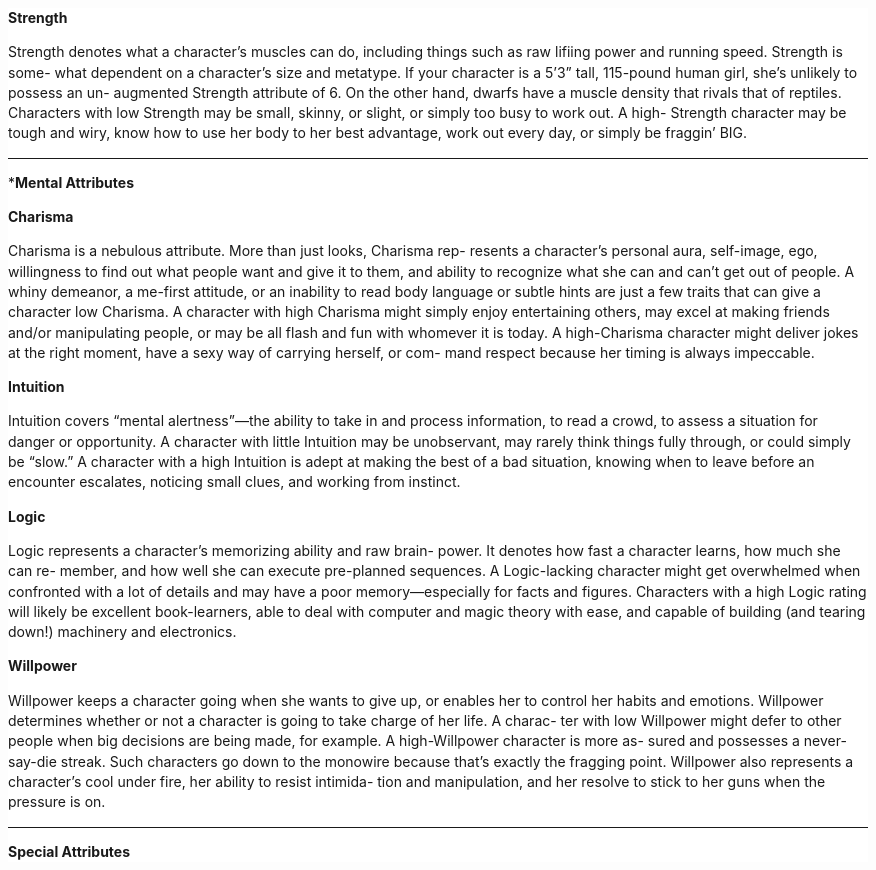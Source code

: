 **Strength**

Strength denotes what a character’s muscles can do, including things such as raw lifiing power and running speed. Strength is some- what dependent on a character’s size and metatype. If your character is a 5’3” tall, 115-pound human girl, she’s unlikely to possess an un- augmented Strength attribute of 6. On the other hand, dwarfs have a muscle density that rivals that of reptiles. Characters with low Strength may be small, skinny, or slight, or simply too busy to work out. A high- Strength character may be tough and wiry, know how to use her body to her best advantage, work out every day, or simply be fraggin’ BIG.

---

***Mental Attributes**

**Charisma**

Charisma is a nebulous attribute. More than just looks, Charisma rep- resents a character’s personal aura, self-image, ego, willingness to find out what people want and give it to them, and ability to recognize what she can and can’t get out of people. A whiny demeanor, a me-first attitude, or an inability to read body language or subtle hints are just a few traits that can give a character low Charisma. A character with high Charisma might simply enjoy entertaining others, may excel at making friends and/or manipulating people, or may be all flash and fun with whomever it is today. A high-Charisma character might deliver jokes at the right moment, have a sexy way of carrying herself, or com- mand respect because her timing is always impeccable.

**Intuition**

Intuition covers “mental alertness”—the ability to take in and process information, to read a crowd, to assess a situation for danger or opportunity. A character with little Intuition may be unobservant, may rarely think things fully through, or could simply be “slow.” A character with a high Intuition is adept at making the best of a bad situation, knowing when to leave before an encounter escalates, noticing small clues, and working from instinct.

**Logic**

Logic represents a character’s memorizing ability and raw brain- power. It denotes how fast a character learns, how much she can re- member, and how well she can execute pre-planned sequences. A Logic-lacking character might get overwhelmed when confronted with a lot of details and may have a poor memory—especially for facts and figures. Characters with a high Logic rating will likely be excellent book-learners, able to deal with computer and magic theory with ease, and capable of building (and tearing down!) machinery and electronics. 


**Willpower**

Willpower keeps a character going when she wants to give up, or enables her to control her habits and emotions. Willpower determines whether or not a character is going to take charge of her life. A charac- ter with low Willpower might defer to other people when big decisions are being made, for example. A high-Willpower character is more as- sured and possesses a never-say-die streak. Such characters go down to the monowire because that’s exactly the fragging point. Willpower also represents a character’s cool under fire, her ability to resist intimida- tion and manipulation, and her resolve to stick to her guns when the
pressure is on.

---

**Special Attributes**
